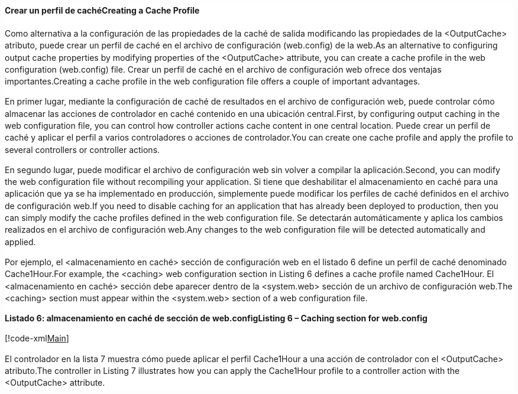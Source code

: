 
#### <a name="creating-a-cache-profile"></a><span data-ttu-id="03b8b-204">Crear un perfil de caché</span><span class="sxs-lookup"><span data-stu-id="03b8b-204">Creating a Cache Profile</span></span>

<span data-ttu-id="03b8b-205">Como alternativa a la configuración de las propiedades de la caché de salida modificando las propiedades de la &lt;OutputCache&gt; atributo, puede crear un perfil de caché en el archivo de configuración (web.config) de la web.</span><span class="sxs-lookup"><span data-stu-id="03b8b-205">As an alternative to configuring output cache properties by modifying properties of the &lt;OutputCache&gt; attribute, you can create a cache profile in the web configuration (web.config) file.</span></span> <span data-ttu-id="03b8b-206">Crear un perfil de caché en el archivo de configuración web ofrece dos ventajas importantes.</span><span class="sxs-lookup"><span data-stu-id="03b8b-206">Creating a cache profile in the web configuration file offers a couple of important advantages.</span></span>

<span data-ttu-id="03b8b-207">En primer lugar, mediante la configuración de caché de resultados en el archivo de configuración web, puede controlar cómo almacenar las acciones de controlador en caché contenido en una ubicación central.</span><span class="sxs-lookup"><span data-stu-id="03b8b-207">First, by configuring output caching in the web configuration file, you can control how controller actions cache content in one central location.</span></span> <span data-ttu-id="03b8b-208">Puede crear un perfil de caché y aplicar el perfil a varios controladores o acciones de controlador.</span><span class="sxs-lookup"><span data-stu-id="03b8b-208">You can create one cache profile and apply the profile to several controllers or controller actions.</span></span>

<span data-ttu-id="03b8b-209">En segundo lugar, puede modificar el archivo de configuración web sin volver a compilar la aplicación.</span><span class="sxs-lookup"><span data-stu-id="03b8b-209">Second, you can modify the web configuration file without recompiling your application.</span></span> <span data-ttu-id="03b8b-210">Si tiene que deshabilitar el almacenamiento en caché para una aplicación que ya se ha implementado en producción, simplemente puede modificar los perfiles de caché definidos en el archivo de configuración web.</span><span class="sxs-lookup"><span data-stu-id="03b8b-210">If you need to disable caching for an application that has already been deployed to production, then you can simply modify the cache profiles defined in the web configuration file.</span></span> <span data-ttu-id="03b8b-211">Se detectarán automáticamente y aplica los cambios realizados en el archivo de configuración web.</span><span class="sxs-lookup"><span data-stu-id="03b8b-211">Any changes to the web configuration file will be detected automatically and applied.</span></span>

<span data-ttu-id="03b8b-212">Por ejemplo, el &lt;almacenamiento en caché&gt; sección de configuración web en el listado 6 define un perfil de caché denominado Cache1Hour.</span><span class="sxs-lookup"><span data-stu-id="03b8b-212">For example, the &lt;caching&gt; web configuration section in Listing 6 defines a cache profile named Cache1Hour.</span></span> <span data-ttu-id="03b8b-213">El &lt;almacenamiento en caché&gt; sección debe aparecer dentro de la &lt;system.web&gt; sección de un archivo de configuración web.</span><span class="sxs-lookup"><span data-stu-id="03b8b-213">The &lt;caching&gt; section must appear within the &lt;system.web&gt; section of a web configuration file.</span></span>

<span data-ttu-id="03b8b-214">**Listado 6: almacenamiento en caché de sección de web.config**</span><span class="sxs-lookup"><span data-stu-id="03b8b-214">**Listing 6 – Caching section for web.config**</span></span>

[!code-xml[Main](improving-performance-with-output-caching-vb/samples/sample6.xml)]

<span data-ttu-id="03b8b-215">El controlador en la lista 7 muestra cómo puede aplicar el perfil Cache1Hour a una acción de controlador con el &lt;OutputCache&gt; atributo.</span><span class="sxs-lookup"><span data-stu-id="03b8b-215">The controller in Listing 7 illustrates how you can apply the Cache1Hour profile to a controller action with the &lt;OutputCache&gt; attribute.</span></span>
